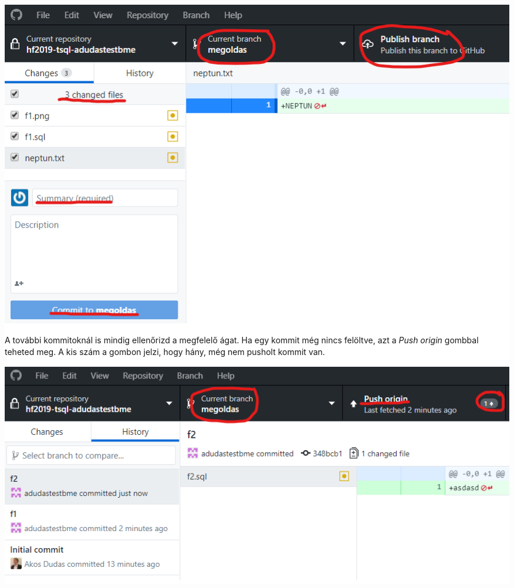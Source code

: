    ![GitHub Desktop push branch](images/github/github-desktop-commit-to-branch.png)

   A további kommitoknál is mindig ellenőrizd a megfelelő ágat. Ha egy kommit még nincs felöltve, azt a _Push origin_ gombbal teheted meg. A kis szám a gombon jelzi, hogy hány, még nem pusholt kommit van.

   ![GitHub Desktop commit and push](images/github/github-desktop-push-commit.png)

